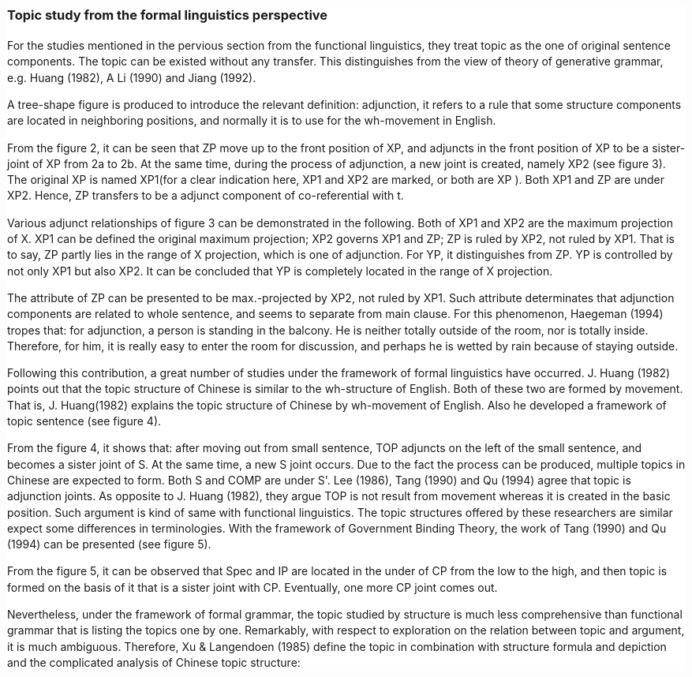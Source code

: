 
### Topic study from the formal linguistics perspective

For the studies mentioned in the pervious section from the functional linguistics, they treat topic as the one of original sentence components. The topic can be existed without any transfer. This distinguishes from the view of theory of generative grammar, e.g. Huang (1982), A Li (1990) and Jiang (1992).

A tree-shape figure is produced to introduce the relevant definition: adjunction, it refers to a rule that some structure components are located in neighboring positions, and normally it is to use for the wh-movement in English.

From the figure 2, it can be seen that ZP move up to the front position of XP, and adjuncts in the front position of XP to be a sister-joint of XP from 2a to 2b. At the same time, during the process of adjunction, a new joint is created, namely XP2 (see figure 3). The original XP is named XP1(for a clear indication here, XP1 and XP2 are marked, or both are XP ). Both XP1 and ZP are under XP2. Hence, ZP transfers to be a adjunct component of co-referential with t.

Various adjunct relationships of figure 3 can be demonstrated in the following. Both of XP1 and XP2 are the maximum projection of X. XP1 can be defined the original maximum projection; XP2 governs XP1 and ZP; ZP is ruled by XP2, not ruled by XP1. That is to say, ZP partly lies in the range of X projection, which is one of adjunction. For YP, it distinguishes from ZP. YP is controlled by not only XP1 but also XP2. It can be concluded that YP is completely located in the range of X projection.

The attribute of ZP can be presented to be max.-projected by XP2, not ruled by XP1. Such attribute determinates that adjunction components are related to whole sentence, and seems to separate from main clause. For this phenomenon, Haegeman (1994) tropes that: for adjunction, a person is standing in the balcony. He is neither totally outside of the room, nor is totally inside. Therefore, for him, it is really easy to enter the room for discussion, and perhaps he is wetted by rain because of staying outside.

Following this contribution, a great number of studies under the framework of formal linguistics have occurred. J. Huang (1982) points out that the topic structure of Chinese is similar to the wh-structure of English. Both of these two are formed by movement. That is, J. Huang(1982) explains the topic structure of Chinese by wh-movement of English. Also he developed a framework of topic sentence (see figure 4).

From the figure 4, it shows that: after moving out from small sentence, TOP adjuncts on the left of the small sentence, and becomes a sister joint of S. At the same time, a new S joint occurs. Due to the fact the process can be produced, multiple topics in Chinese are expected to form. Both S and COMP are under S'. Lee (1986), Tang (1990) and Qu (1994) agree that topic is adjunction joints. As opposite to J. Huang (1982), they argue TOP is not result from movement whereas it is created in the basic position. Such argument is kind of same with functional linguistics. The topic structures offered by these researchers are similar expect some differences in terminologies. With the framework of Government Binding Theory, the work of Tang (1990) and Qu (1994) can be presented (see figure 5).

From the figure 5, it can be observed that Spec and IP are located in the under of CP from the low to the high, and then topic is formed on the basis of it that is a sister joint with CP. Eventually, one more CP joint comes out.

Nevertheless, under the framework of formal grammar, the topic studied by structure is much less comprehensive than functional grammar that is listing the topics one by one. Remarkably, with respect to exploration on the relation between topic and argument, it is much ambiguous. Therefore, Xu & Langendoen (1985) define the topic in combination with structure formula and depiction and the complicated analysis of Chinese topic structure:
